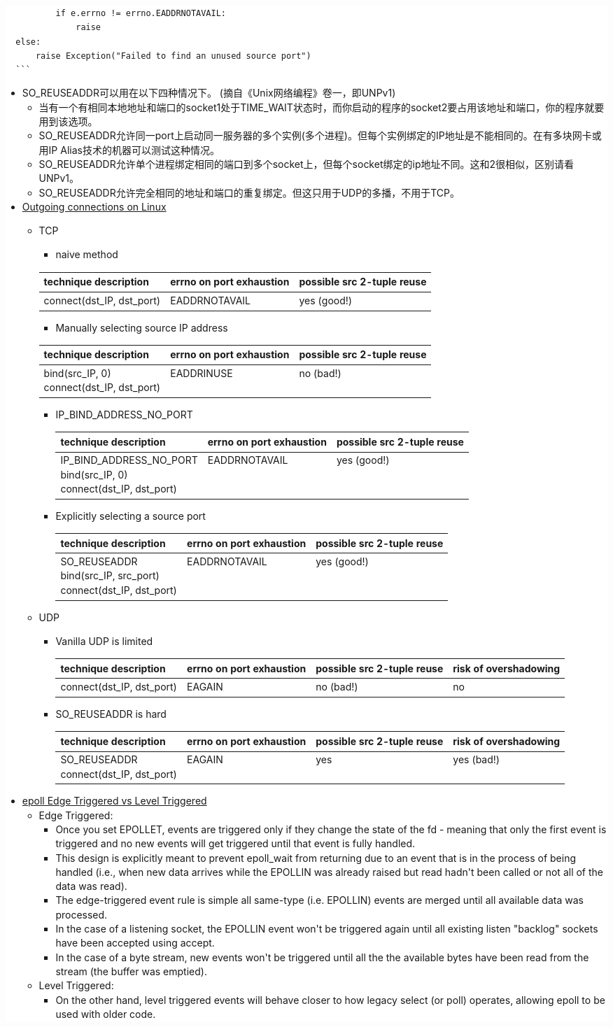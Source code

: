               if e.errno != errno.EADDRNOTAVAIL:
                  raise
      else:
          raise Exception("Failed to find an unused source port")
      ```
  - SO_REUSEADDR可以用在以下四种情况下。 (摘自《Unix网络编程》卷一，即UNPv1)
    - 当有一个有相同本地地址和端口的socket1处于TIME_WAIT状态时，而你启动的程序的socket2要占用该地址和端口，你的程序就要用到该选项。
    - SO_REUSEADDR允许同一port上启动同一服务器的多个实例(多个进程)。但每个实例绑定的IP地址是不能相同的。在有多块网卡或用IP Alias技术的机器可以测试这种情况。
    - SO_REUSEADDR允许单个进程绑定相同的端口到多个socket上，但每个socket绑定的ip地址不同。这和2很相似，区别请看UNPv1。
    - SO_REUSEADDR允许完全相同的地址和端口的重复绑定。但这只用于UDP的多播，不用于TCP。
- [Outgoing connections on Linux](https://blog.cloudflare.com/how-to-stop-running-out-of-ephemeral-ports-and-start-to-love-long-lived-connections/)
  - TCP
    - naive method

     | technique description	| errno on port exhaustion	| possible src 2-tuple reuse |
     | ----- | ------ | ------ |
     | connect(dst_IP, dst_port)	| EADDRNOTAVAIL	| yes (good!)|
    - Manually selecting source IP address

     |technique description	|errno on port exhaustion	|possible src 2-tuple reuse |
     | ----- | ------ | ------ |
     |bind(src_IP, 0) <br> connect(dst_IP, dst_port)	| EADDRINUSE	| no (bad!) |
    - IP_BIND_ADDRESS_NO_PORT

      | technique description	| errno on port exhaustion	| possible src 2-tuple reuse |
      | ----- | ------ | ------ |
      |IP_BIND_ADDRESS_NO_PORT <br> bind(src_IP, 0) <br> connect(dst_IP, dst_port)	|EADDRNOTAVAIL	 | yes (good!) |
    - Explicitly selecting a source port

      | technique description	| errno on port exhaustion	| possible src 2-tuple reuse |
      | ----- | ------ | ------ |
      | SO_REUSEADDR <br> bind(src_IP, src_port) <br> connect(dst_IP, dst_port)	| EADDRNOTAVAIL	| yes (good!) |
  - UDP
    - Vanilla UDP is limited

      | technique description	| errno on port exhaustion	| possible src 2-tuple reuse	| risk of overshadowing |
      | ----- | ------ | ------ | -------  |
      | connect(dst_IP, dst_port)	| EAGAIN	| no (bad!)	 | no |
    - SO_REUSEADDR is hard

      | technique description	| errno on port exhaustion	| possible src 2-tuple reuse	| risk of overshadowing |
      | ----- | ------ | ------ | -------  |
      | SO_REUSEADDR <br> connect(dst_IP, dst_port)	| EAGAIN	| yes	 | yes (bad!) |
- [epoll Edge Triggered vs Level Triggered](https://stackoverflow.com/a/41730177/3011380)
  - Edge Triggered: 
    - Once you set EPOLLET, events are triggered only if they change the state of the fd - meaning that only the first event is triggered and no new events will get triggered until that event is fully handled.
    - This design is explicitly meant to prevent epoll_wait from returning due to an event that is in the process of being handled (i.e., when new data arrives while the EPOLLIN was already raised but read hadn't been called or not all of the data was read).
    - The edge-triggered event rule is simple all same-type (i.e. EPOLLIN) events are merged until all available data was processed.
    - In the case of a listening socket, the EPOLLIN event won't be triggered again until all existing listen "backlog" sockets have been accepted using accept.
    - In the case of a byte stream, new events won't be triggered until all the the available bytes have been read from the stream (the buffer was emptied).
  - Level Triggered: 
    - On the other hand, level triggered events will behave closer to how legacy select (or poll) operates, allowing epoll to be used with older code.